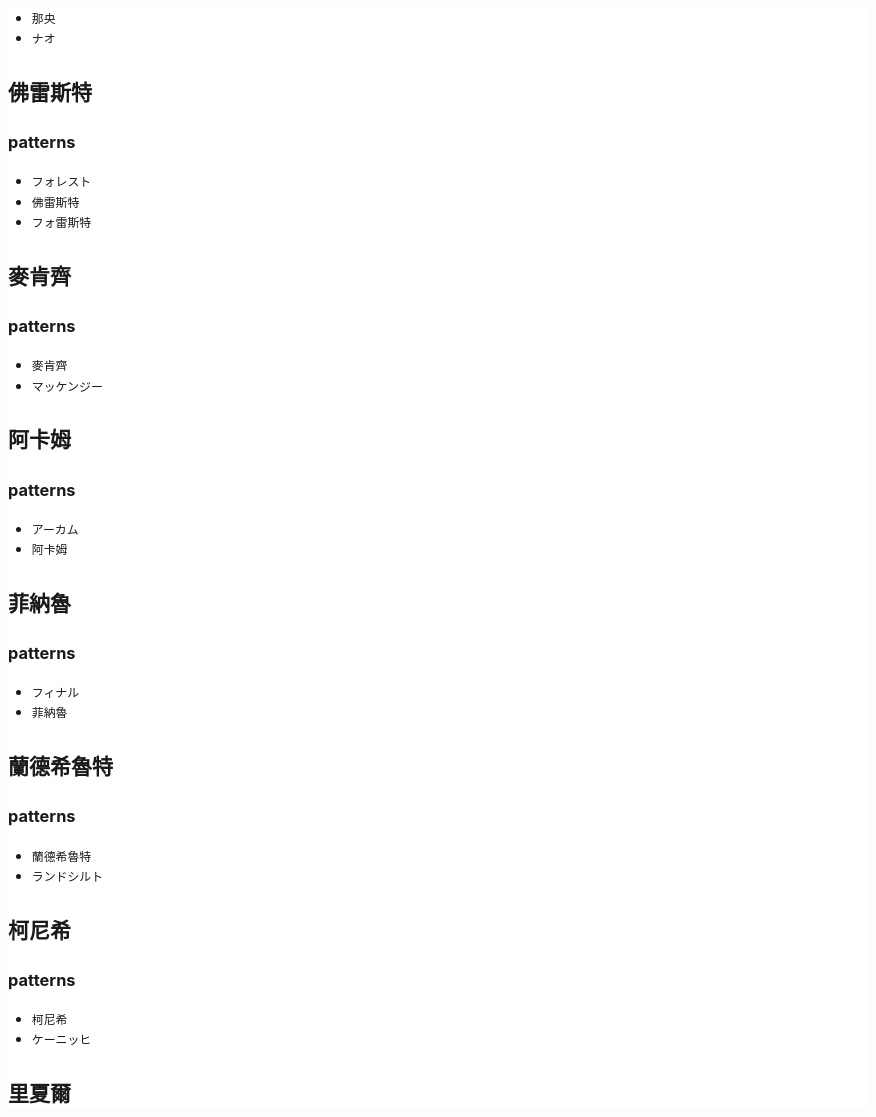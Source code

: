 - `那央`
- `ナオ`

## 佛雷斯特

### patterns

- `フォレスト`
- `佛雷斯特`
- `フォ雷斯特`

## 麥肯齊

### patterns

- `麥肯齊`
- `マッケンジー`

## 阿卡姆

### patterns

- `アーカム`
- `阿卡姆`

## 菲納魯

### patterns

- `フィナル`
- `菲納魯`

## 蘭德希魯特

### patterns

- `蘭德希魯特`
- `ランドシルト`

## 柯尼希

### patterns

- `柯尼希`
- `ケーニッヒ`

## 里夏爾
